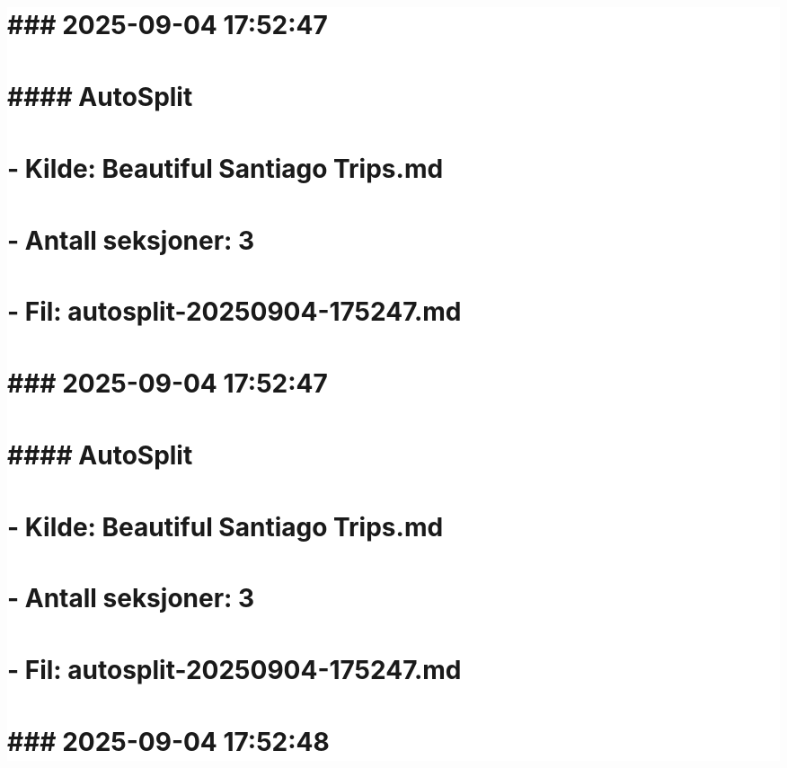 #

#

#

#

# \### 2025-09-04 17:52:47

# \#### AutoSplit

# \- Kilde: Beautiful Santiago Trips.md

# \- Antall seksjoner: 3

# \- Fil: autosplit-20250904-175247.md

#

#

#

#

# \### 2025-09-04 17:52:47

# \#### AutoSplit

# \- Kilde: Beautiful Santiago Trips.md

# \- Antall seksjoner: 3

# \- Fil: autosplit-20250904-175247.md

#

#

#

#

# \### 2025-09-04 17:52:48
